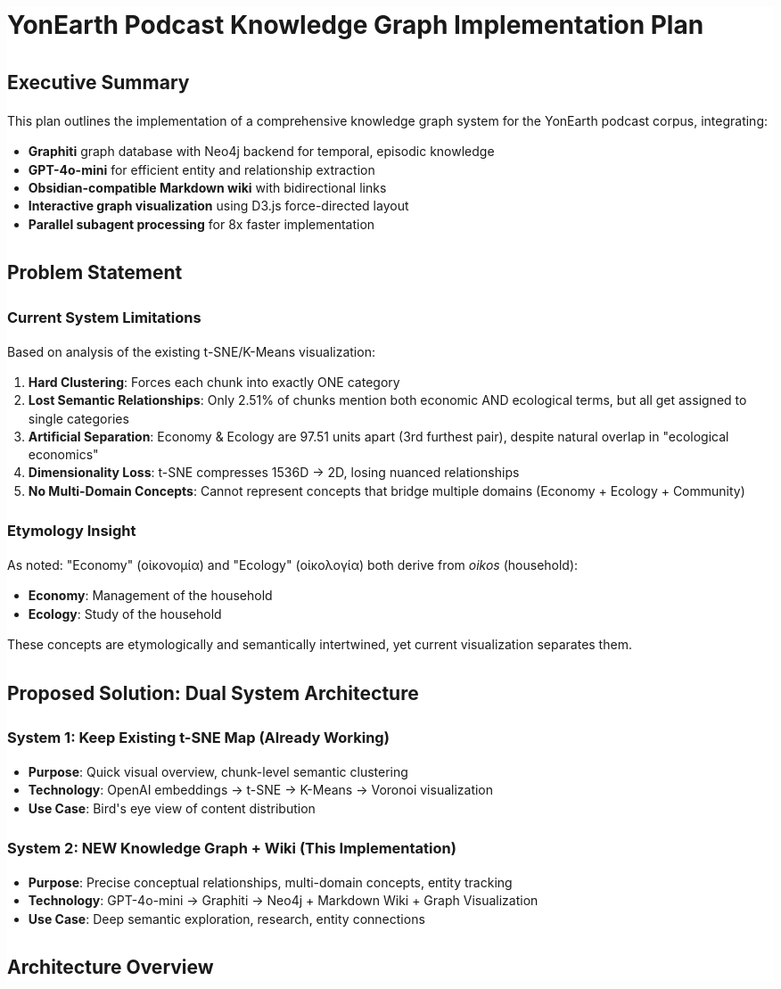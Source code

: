 # YonEarth Podcast Knowledge Graph Implementation Plan

## Executive Summary

This plan outlines the implementation of a comprehensive knowledge graph system for the YonEarth podcast corpus, integrating:
- **Graphiti** graph database with Neo4j backend for temporal, episodic knowledge
- **GPT-4o-mini** for efficient entity and relationship extraction
- **Obsidian-compatible Markdown wiki** with bidirectional links
- **Interactive graph visualization** using D3.js force-directed layout
- **Parallel subagent processing** for 8x faster implementation

## Problem Statement

### Current System Limitations
Based on analysis of the existing t-SNE/K-Means visualization:

1. **Hard Clustering**: Forces each chunk into exactly ONE category
2. **Lost Semantic Relationships**: Only 2.51% of chunks mention both economic AND ecological terms, but all get assigned to single categories
3. **Artificial Separation**: Economy & Ecology are 97.51 units apart (3rd furthest pair), despite natural overlap in "ecological economics"
4. **Dimensionality Loss**: t-SNE compresses 1536D → 2D, losing nuanced relationships
5. **No Multi-Domain Concepts**: Cannot represent concepts that bridge multiple domains (Economy + Ecology + Community)

### Etymology Insight
As noted: "Economy" (οἰκονομία) and "Ecology" (οἰκολογία) both derive from *oikos* (household):
- **Economy**: Management of the household
- **Ecology**: Study of the household

These concepts are etymologically and semantically intertwined, yet current visualization separates them.

## Proposed Solution: Dual System Architecture

### System 1: Keep Existing t-SNE Map (Already Working)
- **Purpose**: Quick visual overview, chunk-level semantic clustering
- **Technology**: OpenAI embeddings → t-SNE → K-Means → Voronoi visualization
- **Use Case**: Bird's eye view of content distribution

### System 2: NEW Knowledge Graph + Wiki (This Implementation)
- **Purpose**: Precise conceptual relationships, multi-domain concepts, entity tracking
- **Technology**: GPT-4o-mini → Graphiti → Neo4j + Markdown Wiki + Graph Visualization
- **Use Case**: Deep semantic exploration, research, entity connections

## Architecture Overview
